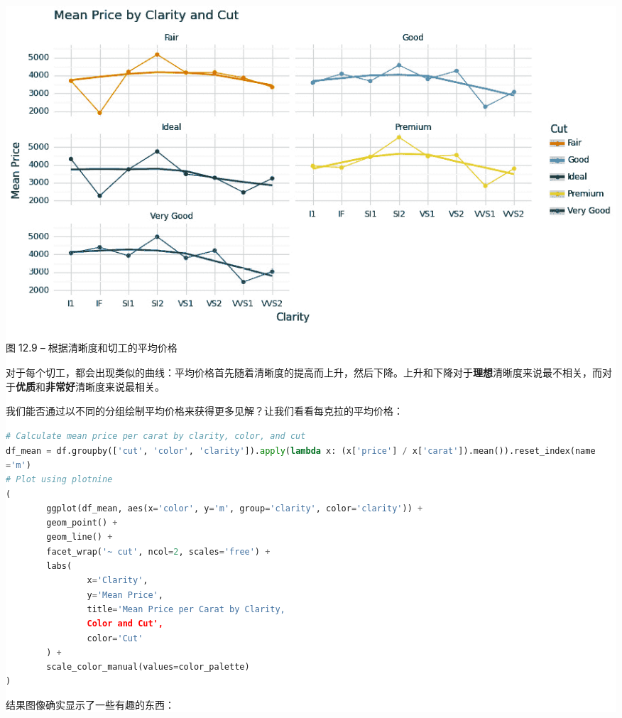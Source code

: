 ![图 12.9 – 根据清晰度和切工的平均价格](img/B19142_12_09.jpg)

图 12.9 – 根据清晰度和切工的平均价格

对于每个切工，都会出现类似的曲线：平均价格首先随着清晰度的提高而上升，然后下降。上升和下降对于**理想**清晰度来说最不相关，而对于**优质**和**非常好**清晰度来说最相关。

我们能否通过以不同的分组绘制平均价格来获得更多见解？让我们看看每克拉的平均价格：

```py
# Calculate mean price per carat by clarity, color, and cut
df_mean = df.groupby(['cut', 'color', 'clarity']).apply(lambda x: (x['price'] / x['carat']).mean()).reset_index(name='m')
# Plot using plotnine
(
        ggplot(df_mean, aes(x='color', y='m', group='clarity', color='clarity')) +
        geom_point() +
        geom_line() +
        facet_wrap('~ cut', ncol=2, scales='free') +
        labs(
                x='Clarity',
                y='Mean Price',
                title='Mean Price per Carat by Clarity, 
                Color and Cut',
                color='Cut'
        ) +
        scale_color_manual(values=color_palette)
)
```

结果图像确实显示了一些有趣的东西：
